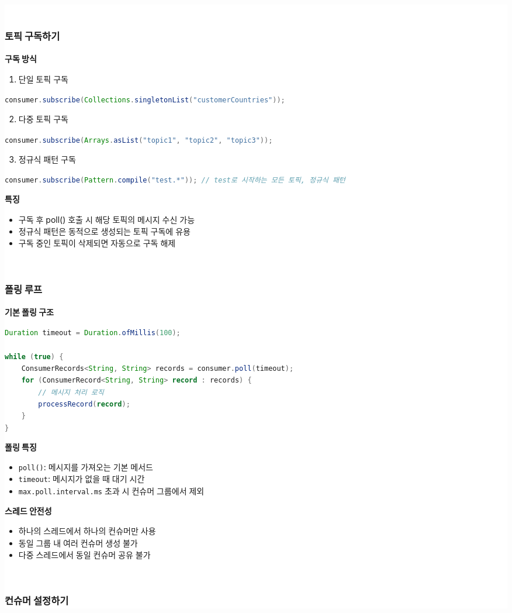 <br>

### 토픽 구독하기

**구독 방식**
1. 단일 토픽 구독
```java
consumer.subscribe(Collections.singletonList("customerCountries"));
```

2. 다중 토픽 구독
```java
consumer.subscribe(Arrays.asList("topic1", "topic2", "topic3"));
```

3. 정규식 패턴 구독
```java
consumer.subscribe(Pattern.compile("test.*")); // test로 시작하는 모든 토픽, 정규식 패턴
```

**특징**
- 구독 후 poll() 호출 시 해당 토픽의 메시지 수신 가능
- 정규식 패턴은 동적으로 생성되는 토픽 구독에 유용
- 구독 중인 토픽이 삭제되면 자동으로 구독 해제

<br>

### 폴링 루프

**기본 폴링 구조**
```java
Duration timeout = Duration.ofMillis(100);

while (true) {
	ConsumerRecords<String, String> records = consumer.poll(timeout);
	for (ConsumerRecord<String, String> record : records) {
		// 메시지 처리 로직
		processRecord(record);
	}
}
```

**폴링 특징**
- `poll()`: 메시지를 가져오는 기본 메서드
- `timeout`: 메시지가 없을 때 대기 시간
- `max.poll.interval.ms` 초과 시 컨슈머 그룹에서 제외

**스레드 안전성**
- 하나의 스레드에서 하나의 컨슈머만 사용
- 동일 그룹 내 여러 컨슈머 생성 불가
- 다중 스레드에서 동일 컨슈머 공유 불가

<br>

### 컨슈머 설정하기
